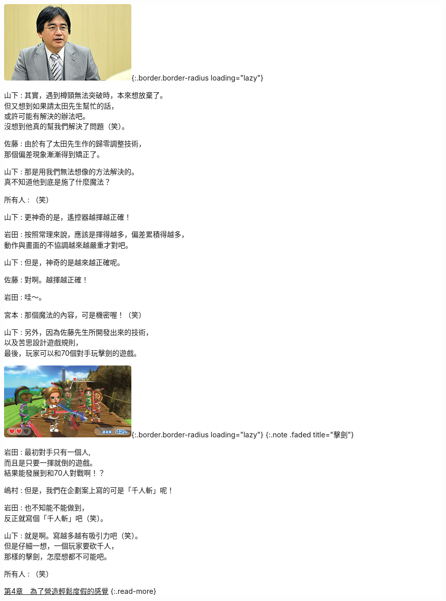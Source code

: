 ![](/others/interviews/cht-hk/wii/wiisportsresort/vol2/img/wsr_interview_41.jpg){:.border.border-radius loading="lazy"}

山下
: 其實，遇到樽頸無法突破時，本來想放棄了。<br>但又想到如果請太田先生幫忙的話，<br>或許可能有解決的辦法吧。<br>沒想到他真的幫我們解決了問題（笑）。

佐藤
: 由於有了太田先生作的歸零調整技術，<br>那個偏差現象漸漸得到矯正了。

山下
: 那是用我們無法想像的方法解決的。<br>真不知道他到底是施了什麼魔法？

所有人
: （笑）

山下
: 更神奇的是，遙控器越揮越正確！

岩田
: 按照常理來說，應該是揮得越多，偏差累積得越多，<br>動作與畫面的不協調越來越嚴重才對吧。

山下
: 但是，神奇的是越來越正確呢。

佐藤
: 對啊。越揮越正確！

岩田
: 哇～。

宮本
: 那個魔法的內容，可是機密喔！（笑）

山下
: 另外，因為佐藤先生所開發出來的技術，<br>以及苦思設計遊戲規則，<br>最後，玩家可以和70個對手玩擊劍的遊戲。

![](/others/interviews/cht-hk/wii/wiisportsresort/vol2/img/wsr_interview_42.jpg){:.border.border-radius loading="lazy"}
{:.note .faded title="擊劍"}

岩田
: 最初對手只有一個人,<br>而且是只要一揮就倒的遊戲。<br>結果能發展到和70人對戰啊！？

嶋村
: 但是，我們在企劃案上寫的可是「千人斬」呢！

岩田
: 也不知能不能做到，<br>反正就寫個「千人斬」吧（笑）。

山下
: 就是啊。寫越多越有吸引力吧（笑）。<br>但是仔細一想，一個玩家要砍千人，<br>那樣的擊劍，怎麼想都不可能吧。

所有人
: （笑）

[第4章　為了營造輕鬆度假的感覺](4.md)
{:.read-more}
